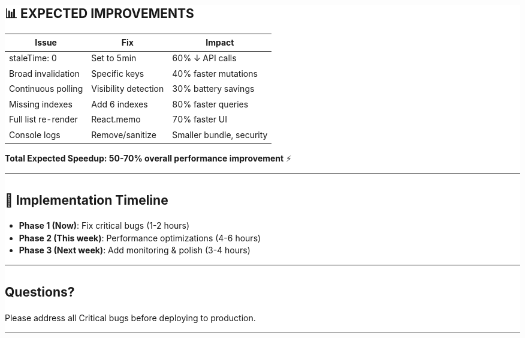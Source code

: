 
## 📊 EXPECTED IMPROVEMENTS

| Issue | Fix | Impact |
|-------|-----|--------|
| staleTime: 0 | Set to 5min | 60% ↓ API calls |
| Broad invalidation | Specific keys | 40% faster mutations |
| Continuous polling | Visibility detection | 30% battery savings |
| Missing indexes | Add 6 indexes | 80% faster queries |
| Full list re-render | React.memo | 70% faster UI |
| Console logs | Remove/sanitize | Smaller bundle, security |

**Total Expected Speedup: 50-70% overall performance improvement** ⚡

---

## 🔧 Implementation Timeline

- **Phase 1 (Now)**: Fix critical bugs (1-2 hours)
- **Phase 2 (This week)**: Performance optimizations (4-6 hours)
- **Phase 3 (Next week)**: Add monitoring & polish (3-4 hours)

---

## Questions?

Please address all Critical bugs before deploying to production.

---
